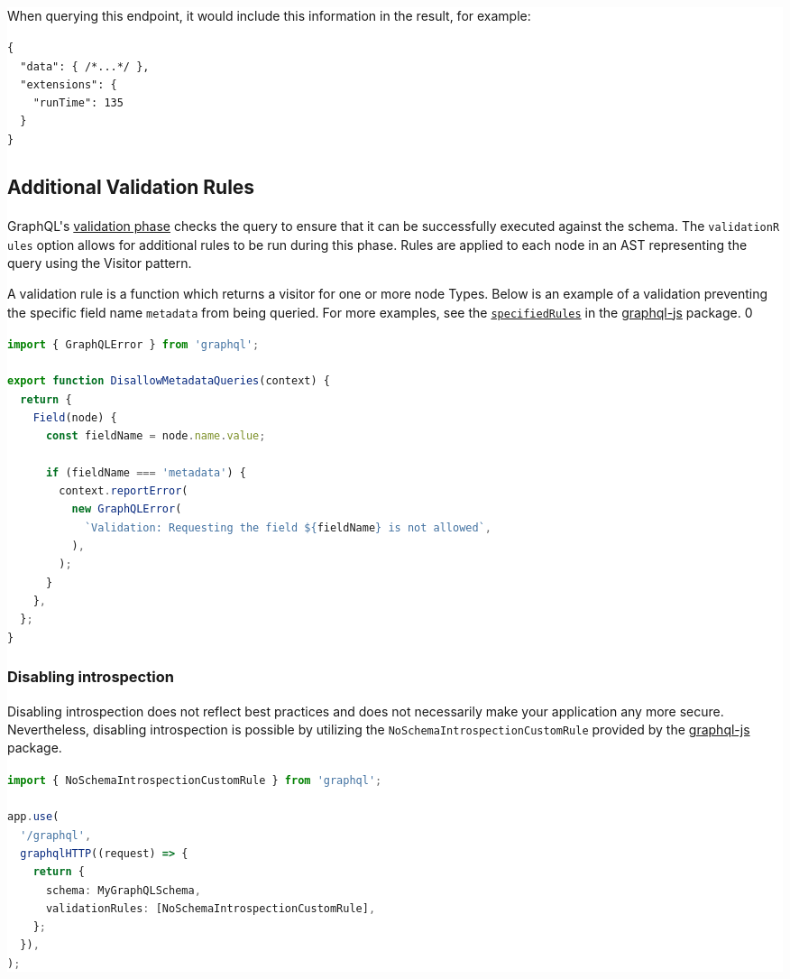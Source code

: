 When querying this endpoint, it would include this information in the result, for example:

```jsonc
{
  "data": { /*...*/ },
  "extensions": {
    "runTime": 135
  }
}
```

## Additional Validation Rules

GraphQL's [validation phase](https://spec.graphql.org/#sec-Validation) checks the query to ensure that it can be successfully executed against the schema. The `validationRules` option allows for additional rules to be run during this phase. Rules are applied to each node in an AST representing the query using the Visitor pattern.

A validation rule is a function which returns a visitor for one or more node Types. Below is an example of a validation preventing the specific field name `metadata` from being queried. For more examples, see the [`specifiedRules`](https://github.com/graphql/graphql-js/tree/main/src/validation/rules) in the [graphql-js](https://github.com/graphql/graphql-js) package.
0
```ts
import { GraphQLError } from 'graphql';

export function DisallowMetadataQueries(context) {
  return {
    Field(node) {
      const fieldName = node.name.value;

      if (fieldName === 'metadata') {
        context.reportError(
          new GraphQLError(
            `Validation: Requesting the field ${fieldName} is not allowed`,
          ),
        );
      }
    },
  };
}
```

### Disabling introspection

Disabling introspection does not reflect best practices and does not necessarily make your application any more secure. Nevertheless, disabling introspection is possible by utilizing the `NoSchemaIntrospectionCustomRule` provided by the [graphql-js](https://github.com/graphql/graphql-js) package.

```ts
import { NoSchemaIntrospectionCustomRule } from 'graphql';

app.use(
  '/graphql',
  graphqlHTTP((request) => {
    return {
      schema: MyGraphQLSchema,
      validationRules: [NoSchemaIntrospectionCustomRule],
    };
  }),
);
```
